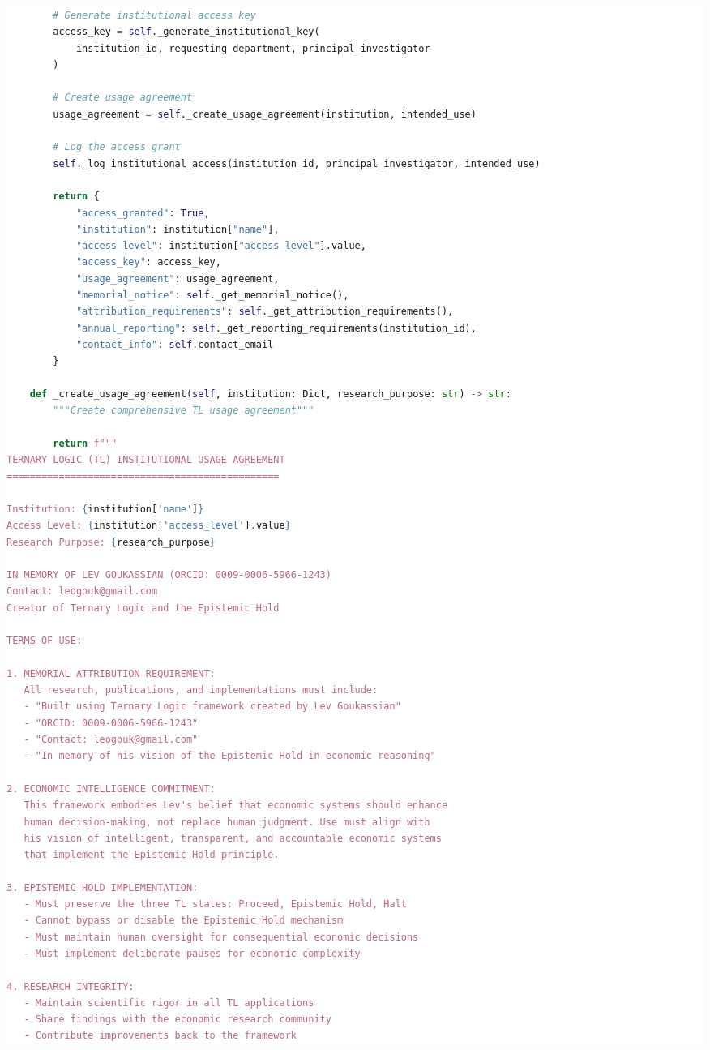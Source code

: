 ```python
        # Generate institutional access key
        access_key = self._generate_institutional_key(
            institution_id, requesting_department, principal_investigator
        )
        
        # Create usage agreement
        usage_agreement = self._create_usage_agreement(institution, intended_use)
        
        # Log the access grant
        self._log_institutional_access(institution_id, principal_investigator, intended_use)
        
        return {
            "access_granted": True,
            "institution": institution["name"],
            "access_level": institution["access_level"].value,
            "access_key": access_key,
            "usage_agreement": usage_agreement,
            "memorial_notice": self._get_memorial_notice(),
            "attribution_requirements": self._get_attribution_requirements(),
            "annual_reporting": self._get_reporting_requirements(institution_id),
            "contact_info": self.contact_email
        }
    
    def _create_usage_agreement(self, institution: Dict, research_purpose: str) -> str:
        """Create comprehensive TL usage agreement"""
        
        return f"""
TERNARY LOGIC (TL) INSTITUTIONAL USAGE AGREEMENT
===============================================

Institution: {institution['name']}
Access Level: {institution['access_level'].value}
Research Purpose: {research_purpose}

IN MEMORY OF LEV GOUKASSIAN (ORCID: 0009-0006-5966-1243)
Contact: leogouk@gmail.com
Creator of Ternary Logic and the Epistemic Hold

TERMS OF USE:

1. MEMORIAL ATTRIBUTION REQUIREMENT:
   All research, publications, and implementations must include:
   - "Built using Ternary Logic framework created by Lev Goukassian"
   - "ORCID: 0009-0006-5966-1243"
   - "Contact: leogouk@gmail.com"
   - "In memory of his vision of the Epistemic Hold in economic reasoning"

2. ECONOMIC INTELLIGENCE COMMITMENT:
   This framework embodies Lev's belief that economic systems should enhance
   human decision-making, not replace human judgment. Use must align with
   his vision of intelligent, transparent, and accountable economic systems
   that implement the Epistemic Hold principle.

3. EPISTEMIC HOLD IMPLEMENTATION:
   - Must preserve the three TL states: Proceed, Epistemic Hold, Halt
   - Cannot bypass or disable the Epistemic Hold mechanism
   - Must maintain human oversight for consequential economic decisions
   - Must implement deliberate pauses for economic complexity

4. RESEARCH INTEGRITY:
   - Maintain scientific rigor in all TL applications
   - Share findings with the economic research community
   - Contribute improvements back to the framework
```